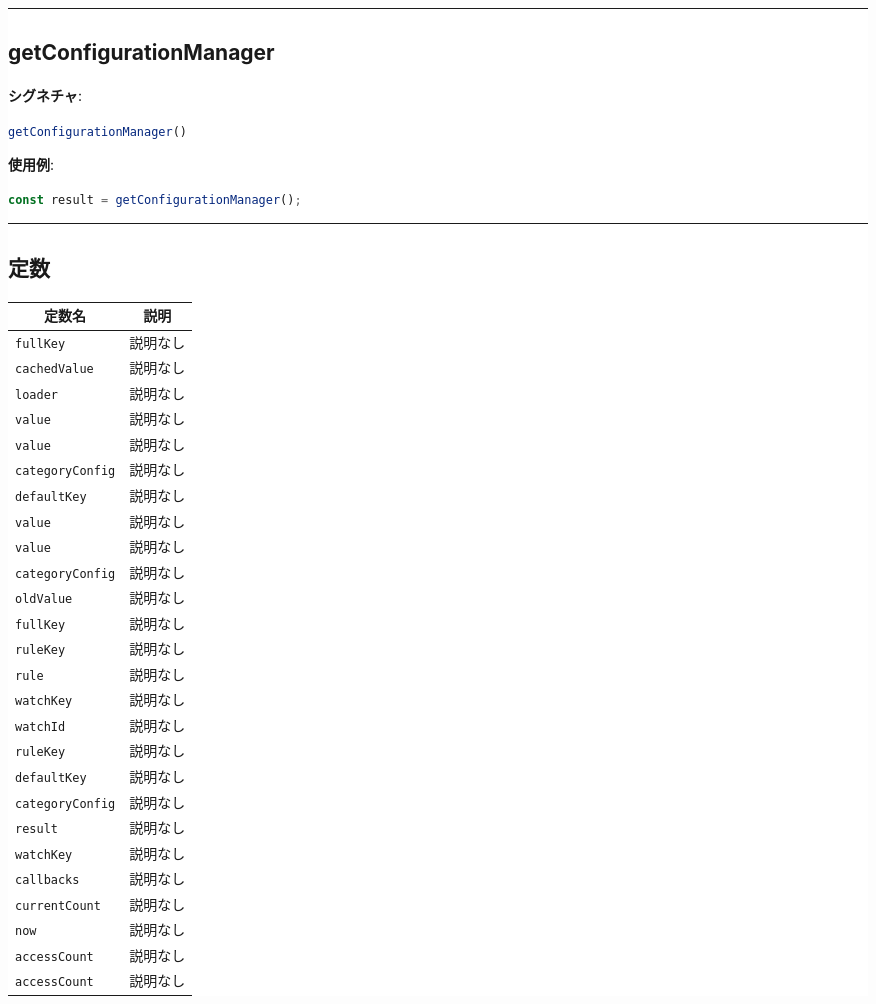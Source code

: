 
---

## getConfigurationManager

**シグネチャ**:
```javascript
getConfigurationManager()
```

**使用例**:
```javascript
const result = getConfigurationManager();
```

---

## 定数

| 定数名 | 説明 |
|--------|------|
| `fullKey` | 説明なし |
| `cachedValue` | 説明なし |
| `loader` | 説明なし |
| `value` | 説明なし |
| `value` | 説明なし |
| `categoryConfig` | 説明なし |
| `defaultKey` | 説明なし |
| `value` | 説明なし |
| `value` | 説明なし |
| `categoryConfig` | 説明なし |
| `oldValue` | 説明なし |
| `fullKey` | 説明なし |
| `ruleKey` | 説明なし |
| `rule` | 説明なし |
| `watchKey` | 説明なし |
| `watchId` | 説明なし |
| `ruleKey` | 説明なし |
| `defaultKey` | 説明なし |
| `categoryConfig` | 説明なし |
| `result` | 説明なし |
| `watchKey` | 説明なし |
| `callbacks` | 説明なし |
| `currentCount` | 説明なし |
| `now` | 説明なし |
| `accessCount` | 説明なし |
| `accessCount` | 説明なし |